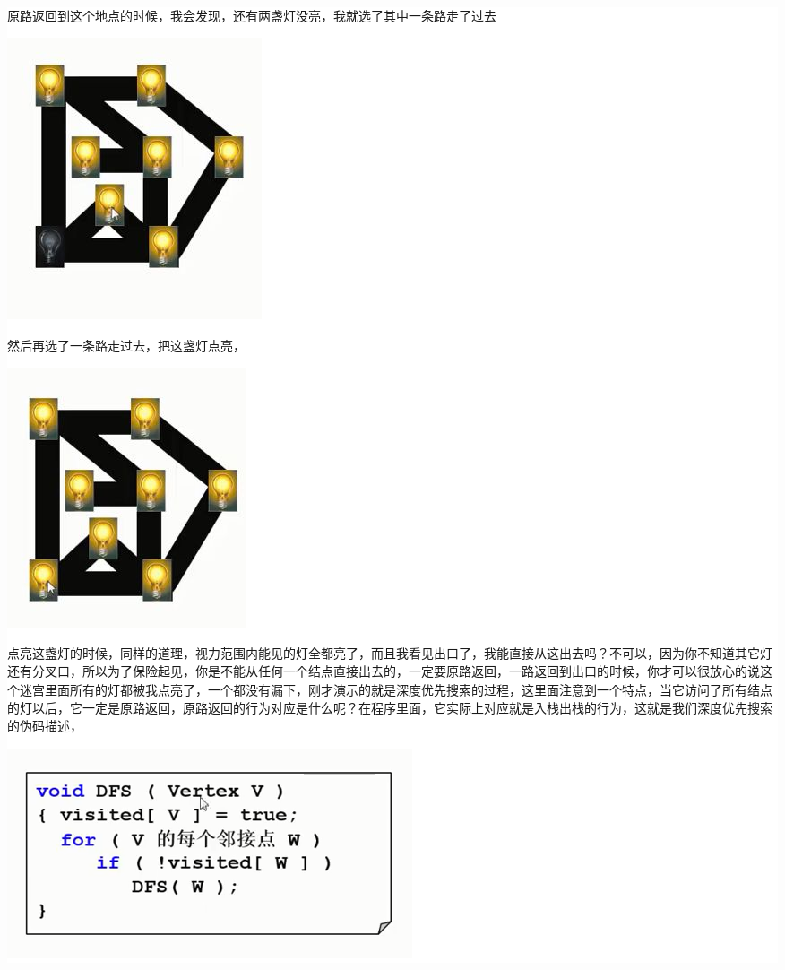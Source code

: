 原路返回到这个地点的时候，我会发现，还有两盏灯没亮，我就选了其中一条路走了过去

![图遍历9](../img/graph_traverse9.jpg)

然后再选了一条路走过去，把这盏灯点亮，

![图遍历10](../img/graph_traverse10.jpg)

点亮这盏灯的时候，同样的道理，视力范围内能见的灯全都亮了，而且我看见出口了，我能直接从这出去吗？不可以，因为你不知道其它灯还有分叉口，所以为了保险起见，你是不能从任何一个结点直接出去的，一定要原路返回，一路返回到出口的时候，你才可以很放心的说这个迷宫里面所有的灯都被我点亮了，一个都没有漏下，刚才演示的就是深度优先搜索的过程，这里面注意到一个特点，当它访问了所有结点的灯以后，它一定是原路返回，原路返回的行为对应是什么呢？在程序里面，它实际上对应就是入栈出栈的行为，这就是我们深度优先搜索的伪码描述，

![图遍历11](../img/graph_traverse11.jpg)
